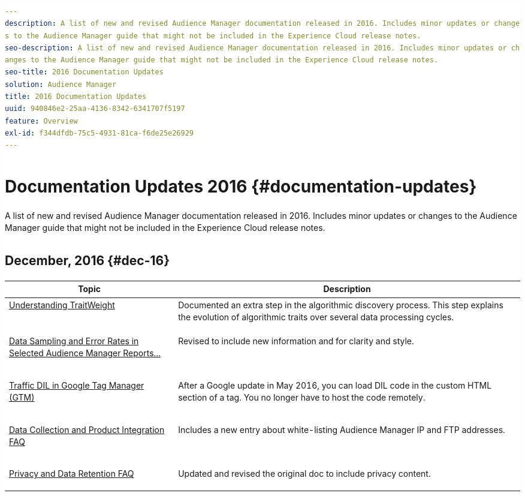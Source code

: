 ```yaml
---
description: A list of new and revised Audience Manager documentation released in 2016. Includes minor updates or changes to the Audience Manager guide that might not be included in the Experience Cloud release notes.
seo-description: A list of new and revised Audience Manager documentation released in 2016. Includes minor updates or changes to the Audience Manager guide that might not be included in the Experience Cloud release notes.
seo-title: 2016 Documentation Updates
solution: Audience Manager
title: 2016 Documentation Updates
uuid: 940846e2-25aa-4136-8342-6341707f5197
feature: Overview
exl-id: f344dfdb-75c5-4931-81ca-f6de25e26929
---
```

# Documentation Updates 2016 {#documentation-updates}

A list of new and revised Audience Manager documentation released in 2016. Includes minor updates or changes to the Audience Manager guide that might not be included in the Experience Cloud release notes.

## December, 2016 {#dec-16}

<table id="table_D16570793032445FBC18F662BF9DDA7A"> 
 <thead> 
  <tr> 
   <th colname="col1" class="entry"> Topic </th> 
   <th colname="col2" class="entry"> Description </th> 
  </tr> 
 </thead>
 <tbody> 
  <tr> 
   <td colname="col1"> <a href="../features/algorithmic-models/understanding-models.md#understanding-traitweight"> Understanding TraitWeight</a> </td> 
   <td colname="col2"> Documented an extra step in the algorithmic discovery process. This step explains the evolution of algorithmic traits over several data processing cycles. </td> 
  </tr> 
  <tr> 
   <td colname="col1"> <p> <a href="../reporting/report-sampling.md"> Data Sampling and Error Rates in Selected Audience Manager Reports... </a> </p> </td> 
   <td colname="col2"> <p>Revised to include new information and for clarity and style. </p> </td> 
  </tr> 
  <tr> 
   <td colname="col1"> <p> <a href="../dil/dil-use-cases.md#traffic-dil-gtm"> Traffic DIL in Google Tag Manager (GTM) </a> </p> </td> 
   <td colname="col2"> <p>After a Google update in May 2016, you can load DIL code in the custom HTML section of a tag. You no longer have to host the code remotely. </p> </td> 
  </tr> 
  <tr> 
   <td colname="col1"> <p> <a href="../faq/faq-data-collection.md"> Data Collection and Product Integration FAQ </a> </p> </td> 
   <td colname="col2"> <p>Includes a new entry about white-listing <span class="keyword"> Audience Manager</span> IP and FTP addresses. </p> </td> 
  </tr> 
  <tr> 
   <td colname="col1"> <p> <a href="../faq/faq-privacy.md"> Privacy and Data Retention FAQ </a> </p> </td> 
   <td colname="col2"> <p>Updated and revised the original doc to include privacy content. </p> </td> 
  </tr> 
  <tr> 